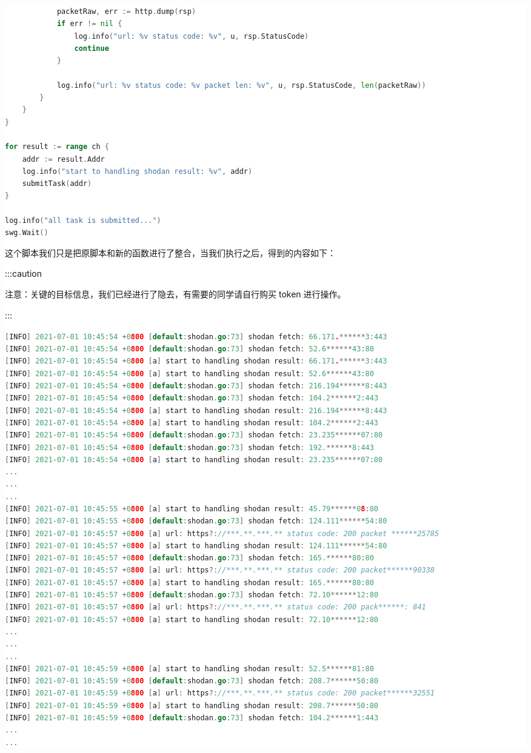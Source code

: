 ```go
            packetRaw, err := http.dump(rsp)
            if err != nil {
                log.info("url: %v status code: %v", u, rsp.StatusCode)
                continue
            }
            
            log.info("url: %v status code: %v packet len: %v", u, rsp.StatusCode, len(packetRaw))
        }
    }
}

for result := range ch {
    addr := result.Addr
    log.info("start to handling shodan result: %v", addr)
    submitTask(addr)
}

log.info("all task is submitted...")
swg.Wait()
```

这个脚本我们只是把原脚本和新的函数进行了整合，当我们执行之后，得到的内容如下：

:::caution

注意：关键的目标信息，我们已经进行了隐去，有需要的同学请自行购买 token 进行操作。

:::

```go
[INFO] 2021-07-01 10:45:54 +0800 [default:shodan.go:73] shodan fetch: 66.171.******3:443
[INFO] 2021-07-01 10:45:54 +0800 [default:shodan.go:73] shodan fetch: 52.6******43:80
[INFO] 2021-07-01 10:45:54 +0800 [a] start to handling shodan result: 66.171.******3:443
[INFO] 2021-07-01 10:45:54 +0800 [a] start to handling shodan result: 52.6******43:80
[INFO] 2021-07-01 10:45:54 +0800 [default:shodan.go:73] shodan fetch: 216.194******8:443
[INFO] 2021-07-01 10:45:54 +0800 [default:shodan.go:73] shodan fetch: 104.2******2:443
[INFO] 2021-07-01 10:45:54 +0800 [a] start to handling shodan result: 216.194******8:443
[INFO] 2021-07-01 10:45:54 +0800 [a] start to handling shodan result: 104.2******2:443
[INFO] 2021-07-01 10:45:54 +0800 [default:shodan.go:73] shodan fetch: 23.235******07:80
[INFO] 2021-07-01 10:45:54 +0800 [default:shodan.go:73] shodan fetch: 192.******8:443
[INFO] 2021-07-01 10:45:54 +0800 [a] start to handling shodan result: 23.235******07:80
...
...
...
[INFO] 2021-07-01 10:45:55 +0800 [a] start to handling shodan result: 45.79******08:80
[INFO] 2021-07-01 10:45:55 +0800 [default:shodan.go:73] shodan fetch: 124.111******54:80
[INFO] 2021-07-01 10:45:57 +0800 [a] url: https?://***.**.***.** status code: 200 packet ******25785
[INFO] 2021-07-01 10:45:57 +0800 [a] start to handling shodan result: 124.111******54:80
[INFO] 2021-07-01 10:45:57 +0800 [default:shodan.go:73] shodan fetch: 165.******80:80
[INFO] 2021-07-01 10:45:57 +0800 [a] url: https?://***.**.***.** status code: 200 packet******90338
[INFO] 2021-07-01 10:45:57 +0800 [a] start to handling shodan result: 165.******80:80
[INFO] 2021-07-01 10:45:57 +0800 [default:shodan.go:73] shodan fetch: 72.10******12:80
[INFO] 2021-07-01 10:45:57 +0800 [a] url: https?://***.**.***.** status code: 200 pack******: 841
[INFO] 2021-07-01 10:45:57 +0800 [a] start to handling shodan result: 72.10******12:80
...
...
...
[INFO] 2021-07-01 10:45:59 +0800 [a] start to handling shodan result: 52.5******81:80
[INFO] 2021-07-01 10:45:59 +0800 [default:shodan.go:73] shodan fetch: 208.7******50:80
[INFO] 2021-07-01 10:45:59 +0800 [a] url: https?://***.**.***.** status code: 200 packet******32551
[INFO] 2021-07-01 10:45:59 +0800 [a] start to handling shodan result: 208.7******50:80
[INFO] 2021-07-01 10:45:59 +0800 [default:shodan.go:73] shodan fetch: 104.2******1:443
...
...
```